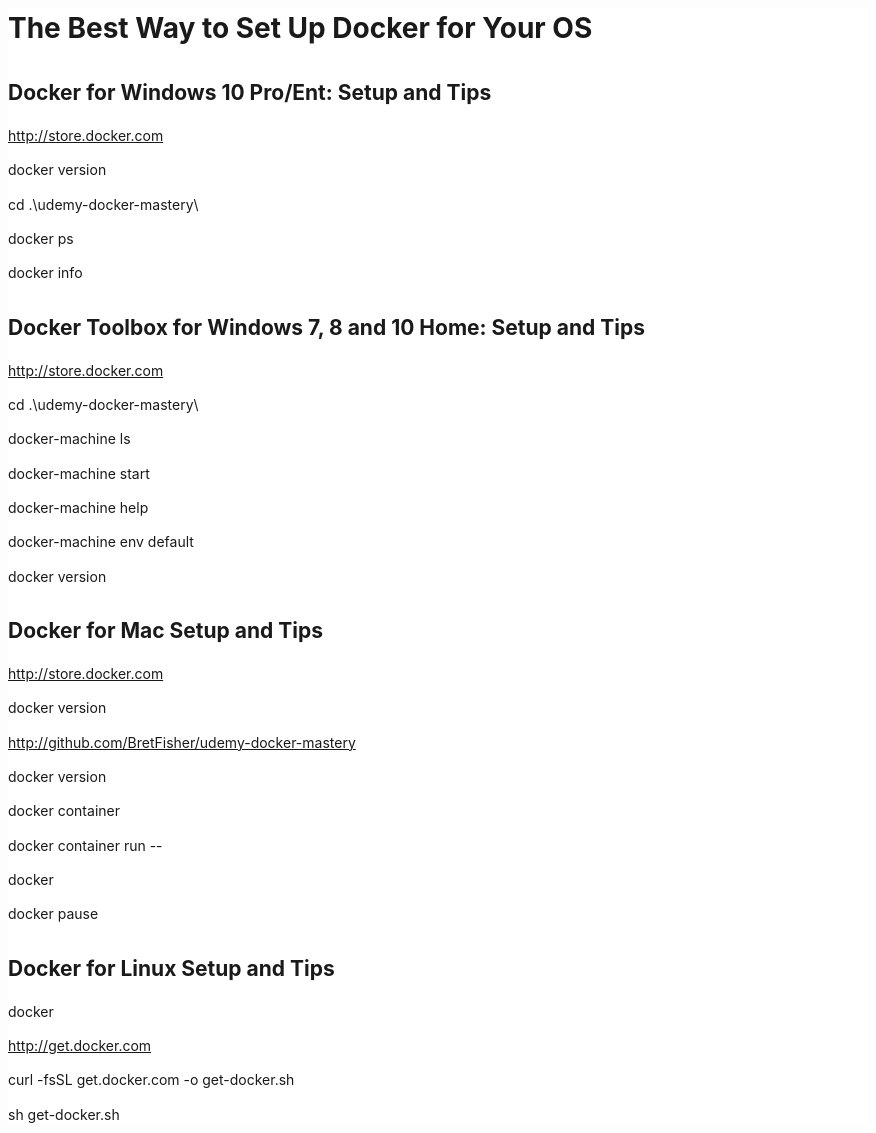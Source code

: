 # The Best Way to Set Up Docker for Your OS

## Docker for Windows 10 Pro/Ent: Setup and Tips

http://store.docker.com

docker version

cd .\udemy-docker-mastery\

docker ps

docker info

## Docker Toolbox for Windows 7, 8 and 10 Home: Setup and Tips

http://store.docker.com

cd .\udemy-docker-mastery\

docker-machine ls

docker-machine start

docker-machine help

docker-machine env default

docker version

## Docker for Mac Setup and Tips

http://store.docker.com

docker version

http://github.com/BretFisher/udemy-docker-mastery

docker version

docker container

docker container run --

docker

docker pause

## Docker for Linux Setup and Tips

docker

http://get.docker.com

curl -fsSL get.docker.com -o get-docker.sh

sh get-docker.sh
